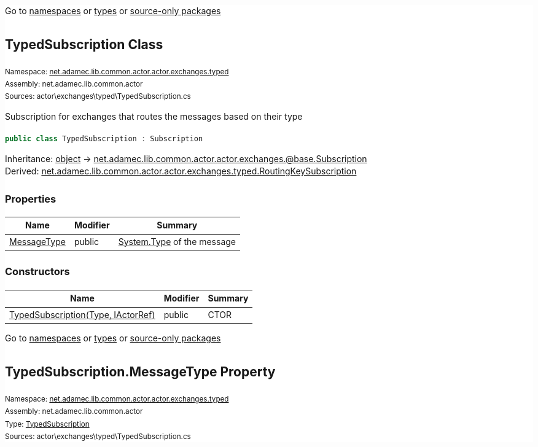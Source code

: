 
Go to [namespaces](net.adamec.lib.common.actor.md#namespace-list) or [types](net.adamec.lib.common.actor.md#type-list) or [source-only packages](net.adamec.lib.common.actor.md#package-list)


 


##  <a id="t-net.adamec.lib.common.actor.actor.exchanges.typed.typedsubscription__otg9b" />  TypedSubscription Class ##
<small>Namespace: [net.adamec.lib.common.actor.actor.exchanges.typed](net.adamec.lib.common.actor.actor.exchanges.typed__1mtmrao.md#n-net.adamec.lib.common.actor.actor.exchanges.typed__1mtmrao)           
Assembly: net.adamec.lib.common.actor           
Sources: actor\exchanges\typed\TypedSubscription.cs</small>


Subscription for exchanges that routes the messages based on their type



```csharp
public class TypedSubscription : Subscription
```

Inheritance: <a href="https://docs.microsoft.com/en-us/dotnet/api/system.object" target="_blank" >object</a> -&gt; [net.adamec.lib.common.actor.actor.exchanges.@base.Subscription](net.adamec.lib.common.actor.actor.exchanges.@base__1g84l6h.md#t-net.adamec.lib.common.actor.actor.exchanges.base.subscription__1q5jclm)           
Derived: [net.adamec.lib.common.actor.actor.exchanges.typed.RoutingKeySubscription](net.adamec.lib.common.actor.actor.exchanges.typed__1mtmrao.md#t-net.adamec.lib.common.actor.actor.exchanges.typed.routingkeysubscription__1t32gw0)           



###  Properties ###

 | Name | Modifier | Summary | 
 | ------ | ---------- | --------- | 
 | [MessageType](net.adamec.lib.common.actor.actor.exchanges.typed__1mtmrao.md#p-net.adamec.lib.common.actor.actor.exchanges.typed.typedsubscription.messagetype__1os7ees) | public | <a href="https://docs.microsoft.com/en-us/dotnet/api/system.type" target="_blank" >System.Type</a> of the message | 

 


###  Constructors ###

 | Name | Modifier | Summary | 
 | ------ | ---------- | --------- | 
 | [TypedSubscription(Type, IActorRef)](net.adamec.lib.common.actor.actor.exchanges.typed__1mtmrao.md#m-net.adamec.lib.common.actor.actor.exchanges.typed.typedsubscription.-ctor_system.type-net.adamec.lib.common.actor.actor.iactorref___vgut5o) | public | CTOR | 

 


Go to [namespaces](net.adamec.lib.common.actor.md#namespace-list) or [types](net.adamec.lib.common.actor.md#type-list) or [source-only packages](net.adamec.lib.common.actor.md#package-list)


 


##  <a id="p-net.adamec.lib.common.actor.actor.exchanges.typed.typedsubscription.messagetype__1os7ees" />  TypedSubscription.MessageType Property ##
<small>Namespace: [net.adamec.lib.common.actor.actor.exchanges.typed](net.adamec.lib.common.actor.actor.exchanges.typed__1mtmrao.md#n-net.adamec.lib.common.actor.actor.exchanges.typed__1mtmrao)           
Assembly: net.adamec.lib.common.actor           
Type: [TypedSubscription](net.adamec.lib.common.actor.actor.exchanges.typed__1mtmrao.md#t-net.adamec.lib.common.actor.actor.exchanges.typed.typedsubscription__otg9b)           
Sources: actor\exchanges\typed\TypedSubscription.cs</small>

